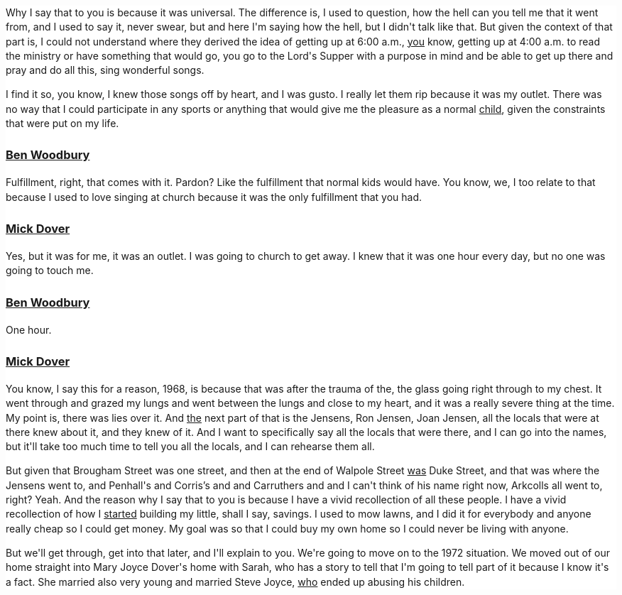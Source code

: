 Why I say that to you is because it was universal. The difference is, I used to question, how the hell can you tell me that it went from, and I used to say it, never swear, but and here I'm saying how the hell, but I didn't talk like that. But given the context of that part is, I could not understand where they derived the idea of getting up at 6:00 a.m., [you](https://www.youtube.com/watch?v=MPL46VDFELc&t=4511s) know, getting up at 4:00 a.m. to read the ministry or have something that would go, you go to the Lord's Supper with a purpose in mind and be able to get up there and pray and do all this, sing wonderful songs.

 I find it so, you know, I knew those songs off by heart, and I was gusto. I really let them rip because it was my outlet. There was no way that I could participate in any sports or anything that would give me the pleasure as a normal [child](https://www.youtube.com/watch?v=MPL46VDFELc&t=4546s), given the constraints that were put on my life.

### [**Ben Woodbury**](https://www.youtube.com/watch?v=MPL46VDFELc&t=4549s)

Fulfillment, right, that comes with it. Pardon? Like the fulfillment that normal kids would have. You know, we, I too relate to that because I used to love singing at church because it was the only fulfillment that you had.

### [**Mick Dover**](https://www.youtube.com/watch?v=MPL46VDFELc&t=4561s)

Yes, but it was for me, it was an outlet. I was going to church to get away. I knew that it was one hour every day, but no one was going to touch me.

### [**Ben Woodbury**](https://www.youtube.com/watch?v=MPL46VDFELc&t=4573s)

One hour.

### [**Mick Dover**](https://www.youtube.com/watch?v=MPL46VDFELc&t=4576s)

You know, I say this for a reason, 1968, is because that was after the trauma of the, the glass going right through to my chest. It went through and grazed my lungs and went between the lungs and close to my heart, and it was a really severe thing at the time. My point is, there was lies over it. And [the](https://www.youtube.com/watch?v=MPL46VDFELc&t=4606s) next part of that is the Jensens, Ron Jensen, Joan Jensen, all the locals that were at there knew about it, and they knew of it. And I want to specifically say all the locals that were there, and I can go into the names, but it'll take too much time to tell you all the locals, and I can rehearse them all.

But given that Brougham Street was one street, and then at the end of Walpole Street [was](https://www.youtube.com/watch?v=MPL46VDFELc&t=4636s) Duke Street, and that was where the Jensens went to, and Penhall's and Corris’s and and Carruthers and and I can't think of his name right now, Arkcolls all went to, right? Yeah. And the reason why I say that to you is because I have a vivid recollection of all these people. I have a vivid recollection of how I [started](https://www.youtube.com/watch?v=MPL46VDFELc&t=4667s) building my little, shall I say, savings. I used to mow lawns, and I did it for everybody and anyone really cheap so I could get money. My goal was so that I could buy my own home so I could never be living with anyone.

But we'll get through, get into that later, and I'll explain to you. We're going to move on to the 1972 situation. We moved out of our home straight into Mary Joyce Dover's home with Sarah, who has a story to tell that I'm going to tell part of it because I know it's a fact. She married also very young and married Steve Joyce, [who](https://www.youtube.com/watch?v=MPL46VDFELc&t=4718s) ended up abusing his children.
